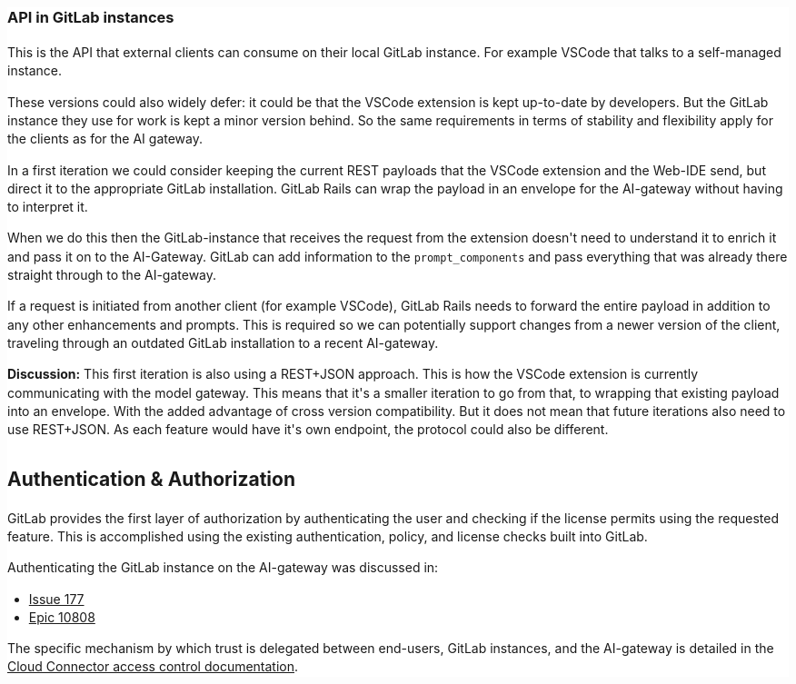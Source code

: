 ### API in GitLab instances

This is the API that external clients can consume on their local
GitLab instance. For example VSCode that talks to a self-managed
instance.

These versions could also widely defer: it could be that the VSCode
extension is kept up-to-date by developers. But the GitLab instance
they use for work is kept a minor version behind. So the same
requirements in terms of stability and flexibility apply for the
clients as for the AI gateway.

In a first iteration we could consider keeping the current REST
payloads that the VSCode extension and the Web-IDE send, but direct it
to the appropriate GitLab installation. GitLab Rails can wrap the
payload in an envelope for the AI-gateway without having to interpret
it.

When we do this then the GitLab-instance that receives the request
from the extension doesn't need to understand it to enrich it and pass
it on to the AI-Gateway. GitLab can add information to the
`prompt_components` and pass everything that was already there
straight through to the AI-gateway.

If a request is initiated from another client (for example VSCode),
GitLab Rails needs to forward the entire payload in addition to any
other enhancements and prompts. This is required so we can potentially
support changes from a newer version of the client, traveling through
an outdated GitLab installation to a recent AI-gateway.

**Discussion:** This first iteration is also using a REST+JSON
approach. This is how the VSCode extension is currently communicating
with the model gateway. This means that it's a smaller iteration to go
from that, to wrapping that existing payload into an envelope. With
the added advantage of cross version compatibility. But it does not
mean that future iterations also need to use REST+JSON. As each
feature would have it's own endpoint, the protocol could also be
different.

## Authentication & Authorization

GitLab provides the first layer of authorization by authenticating the user and checking if the license permits using the requested feature. This is accomplished using the existing authentication, policy, and license checks built into GitLab.

Authenticating the GitLab instance on the AI-gateway was discussed in:

- [Issue 177](https://gitlab.com/gitlab-org/modelops/applied-ml/code-suggestions/ai-assist/-/issues/177)
- [Epic 10808](https://gitlab.com/groups/gitlab-org/-/epics/10808)

The specific mechanism by which trust is delegated between end-users, GitLab instances, and the AI-gateway is detailed in the [Cloud Connector access control documentation](https://docs.gitlab.com/ee/development/cloud_connector/architecture.html#access-control).
